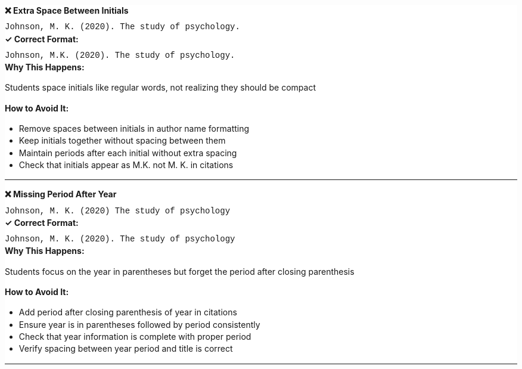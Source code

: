 
<div class="error-example">
<strong>❌ Extra Space Between Initials</strong>
<div style="font-family: 'Courier New', monospace; margin-top: 0.5rem;">
Johnson, M. K. (2020). The study of psychology.
</div>
</div>

<div class="correction-box">
<strong>✓ Correct Format:</strong>
<div style="font-family: 'Courier New', monospace; margin-top: 0.5rem;">
Johnson, M.K. (2020). The study of psychology.
</div>
</div>

<div class="note-box">
<strong>Why This Happens:</strong>
<p>Students space initials like regular words, not realizing they should be compact</p>
<strong>How to Avoid It:</strong>
<ul>
<li>Remove spaces between initials in author name formatting</li>
<li>Keep initials together without spacing between them</li>
<li>Maintain periods after each initial without extra spacing</li>
<li>Check that initials appear as M.K. not M. K. in citations</li>
</ul>
</div>

---

<div class="error-example">
<strong>❌ Missing Period After Year</strong>
<div style="font-family: 'Courier New', monospace; margin-top: 0.5rem;">
Johnson, M. K. (2020) The study of psychology
</div>
</div>

<div class="correction-box">
<strong>✓ Correct Format:</strong>
<div style="font-family: 'Courier New', monospace; margin-top: 0.5rem;">
Johnson, M. K. (2020). The study of psychology
</div>
</div>

<div class="note-box">
<strong>Why This Happens:</strong>
<p>Students focus on the year in parentheses but forget the period after closing parenthesis</p>
<strong>How to Avoid It:</strong>
<ul>
<li>Add period after closing parenthesis of year in citations</li>
<li>Ensure year is in parentheses followed by period consistently</li>
<li>Check that year information is complete with proper period</li>
<li>Verify spacing between year period and title is correct</li>
</ul>
</div>

---